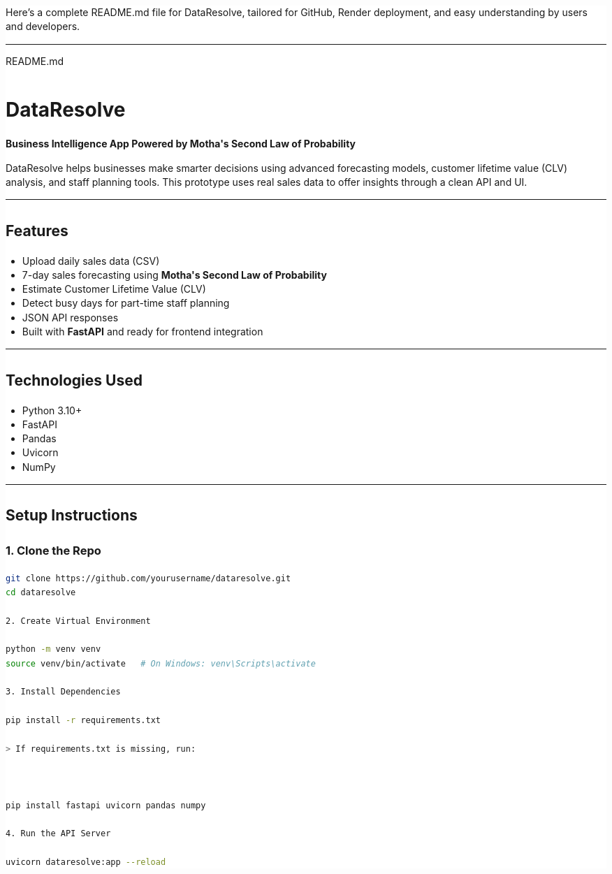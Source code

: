Here’s a complete README.md file for DataResolve, tailored for GitHub, Render deployment, and easy understanding by users and developers.


---

README.md

# DataResolve

**Business Intelligence App Powered by Motha's Second Law of Probability**

DataResolve helps businesses make smarter decisions using advanced forecasting models, customer lifetime value (CLV) analysis, and staff planning tools. This prototype uses real sales data to offer insights through a clean API and UI.

---

## Features

- Upload daily sales data (CSV)
- 7-day sales forecasting using **Motha's Second Law of Probability**
- Estimate Customer Lifetime Value (CLV)
- Detect busy days for part-time staff planning
- JSON API responses
- Built with **FastAPI** and ready for frontend integration

---

## Technologies Used

- Python 3.10+
- FastAPI
- Pandas
- Uvicorn
- NumPy

---

## Setup Instructions

### 1. Clone the Repo

```bash
git clone https://github.com/yourusername/dataresolve.git
cd dataresolve

2. Create Virtual Environment

python -m venv venv
source venv/bin/activate   # On Windows: venv\Scripts\activate

3. Install Dependencies

pip install -r requirements.txt

> If requirements.txt is missing, run:



pip install fastapi uvicorn pandas numpy

4. Run the API Server

uvicorn dataresolve:app --reload
```